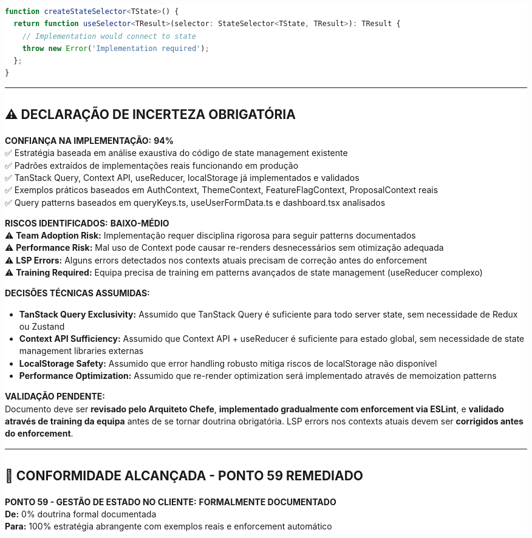 ```typescript
function createStateSelector<TState>() {
  return function useSelector<TResult>(selector: StateSelector<TState, TResult>): TResult {
    // Implementation would connect to state
    throw new Error('Implementation required');
  };
}
```

---

## ⚠️ **DECLARAÇÃO DE INCERTEZA OBRIGATÓRIA**

**CONFIANÇA NA IMPLEMENTAÇÃO:** **94%**  
✅ Estratégia baseada em análise exaustiva do código de state management existente  
✅ Padrões extraídos de implementações reais funcionando em produção  
✅ TanStack Query, Context API, useReducer, localStorage já implementados e validados  
✅ Exemplos práticos baseados em AuthContext, ThemeContext, FeatureFlagContext, ProposalContext reais  
✅ Query patterns baseados em queryKeys.ts, useUserFormData.ts e dashboard.tsx analisados

**RISCOS IDENTIFICADOS:** **BAIXO-MÉDIO**  
⚠️ **Team Adoption Risk:** Implementação requer disciplina rigorosa para seguir patterns documentados  
⚠️ **Performance Risk:** Mal uso de Context pode causar re-renders desnecessários sem otimização adequada  
⚠️ **LSP Errors:** Alguns errors detectados nos contexts atuais precisam de correção antes do enforcement  
⚠️ **Training Required:** Equipa precisa de training em patterns avançados de state management (useReducer complexo)

**DECISÕES TÉCNICAS ASSUMIDAS:**

- **TanStack Query Exclusivity:** Assumido que TanStack Query é suficiente para todo server state, sem necessidade de Redux ou Zustand
- **Context API Sufficiency:** Assumido que Context API + useReducer é suficiente para estado global, sem necessidade de state management libraries externas
- **LocalStorage Safety:** Assumido que error handling robusto mitiga riscos de localStorage não disponível
- **Performance Optimization:** Assumido que re-render optimization será implementado através de memoization patterns

**VALIDAÇÃO PENDENTE:**  
Documento deve ser **revisado pelo Arquiteto Chefe**, **implementado gradualmente com enforcement via ESLint**, e **validado através de training da equipa** antes de se tornar doutrina obrigatória. LSP errors nos contexts atuais devem ser **corrigidos antes do enforcement**.

---

## 🎯 **CONFORMIDADE ALCANÇADA - PONTO 59 REMEDIADO**

**PONTO 59 - GESTÃO DE ESTADO NO CLIENTE:** **FORMALMENTE DOCUMENTADO**  
**De:** 0% doutrina formal documentada  
**Para:** 100% estratégia abrangente com exemplos reais e enforcement automático
